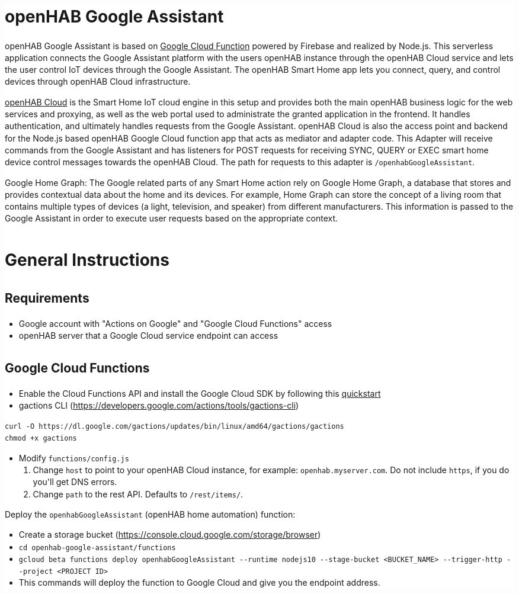 # openHAB Google Assistant

openHAB Google Assistant is based on [Google Cloud Function](https://cloud.google.com/functions) powered by Firebase and realized by Node.js. This serverless application connects the Google Assistant platform with the users openHAB instance through the openHAB Cloud service and lets the user control IoT devices through the Google Assistant. The openHAB Smart Home app lets you connect, query, and control devices through openHAB Cloud infrastructure.

[openHAB Cloud](https://github.com/openhab/openhab-cloud) is the Smart Home IoT cloud engine in this setup and provides both the main openHAB business logic for the web services and proxying, as well as the web portal used to administrate the granted application in the frontend. It handles authentication, and ultimately handles requests from the Google Assistant. openHAB Cloud is also the access point and backend for the Node.js based openHAB Google Cloud function app that acts as mediator and adapter code. This Adapter will receive commands from the Google Assistant and has listeners for POST requests for receiving SYNC, QUERY or EXEC smart home device control messages towards the openHAB Cloud. The path for requests to this adapter is `/openhabGoogleAssistant`.

Google Home Graph:
The Google related parts of any Smart Home action rely on Google Home Graph, a database that stores and provides contextual data about the home and its devices. For example, Home Graph can store the concept of a living room that contains multiple types of devices (a light, television, and speaker) from different manufacturers. This information is passed to the Google Assistant in order to execute user requests based on the appropriate context.

# General Instructions

## Requirements

* Google account with "Actions on Google" and "Google Cloud Functions" access
* openHAB server that a Google Cloud service endpoint can access

## Google Cloud Functions

* Enable the Cloud Functions API and install the Google Cloud SDK by following this [quickstart](https://cloud.google.com/functions/docs/quickstart)
* gactions CLI (https://developers.google.com/actions/tools/gactions-cli)
```
curl -O https://dl.google.com/gactions/updates/bin/linux/amd64/gactions/gactions
chmod +x gactions
```
* Modify `functions/config.js`
  1. Change `host` to point to your openHAB Cloud instance, for example: `openhab.myserver.com`. Do not include `https`, if you do you'll get DNS errors.
  1. Change `path` to the rest API. Defaults to `/rest/items/`.

Deploy the `openhabGoogleAssistant` (openHAB home automation) function:

* Create a storage bucket (https://console.cloud.google.com/storage/browser)
* `cd openhab-google-assistant/functions`
* `gcloud beta functions deploy openhabGoogleAssistant --runtime nodejs10 --stage-bucket <BUCKET_NAME> --trigger-http --project <PROJECT ID>`
* This commands will deploy the function to Google Cloud and give you the endpoint address.
